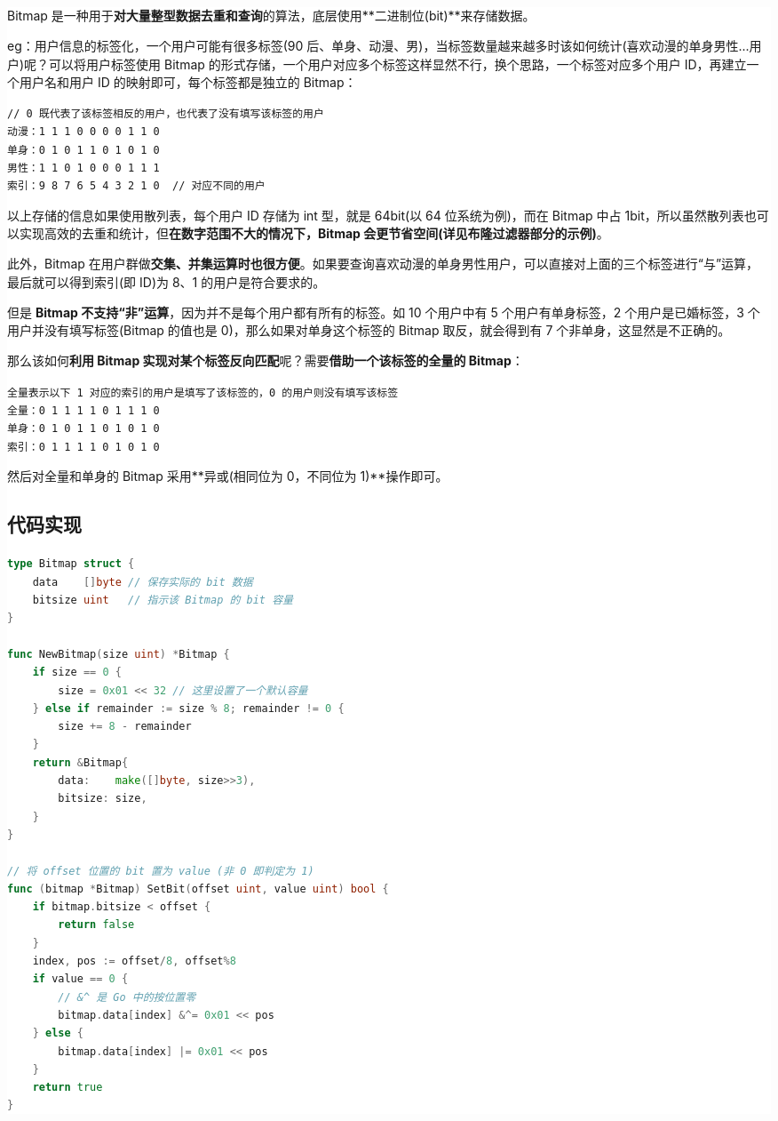 Bitmap 是一种用于**对大量整型数据去重和查询**的算法，底层使用**二进制位(bit)**来存储数据。

eg：用户信息的标签化，一个用户可能有很多标签(90 后、单身、动漫、男)，当标签数量越来越多时该如何统计(喜欢动漫的单身男性...用户)呢？可以将用户标签使用 Bitmap 的形式存储，一个用户对应多个标签这样显然不行，换个思路，一个标签对应多个用户 ID，再建立一个用户名和用户 ID 的映射即可，每个标签都是独立的 Bitmap：

```
// 0 既代表了该标签相反的用户，也代表了没有填写该标签的用户
动漫：1 1 1 0 0 0 0 1 1 0
单身：0 1 0 1 1 0 1 0 1 0
男性：1 1 0 1 0 0 0 1 1 1
索引：9 8 7 6 5 4 3 2 1 0  // 对应不同的用户
```

以上存储的信息如果使用散列表，每个用户 ID 存储为 int 型，就是 64bit(以 64 位系统为例)，而在 Bitmap 中占 1bit，所以虽然散列表也可以实现高效的去重和统计，但**在数字范围不大的情况下，Bitmap 会更节省空间(详见布隆过滤器部分的示例)**。

此外，Bitmap 在用户群做**交集、并集运算时也很方便**。如果要查询喜欢动漫的单身男性用户，可以直接对上面的三个标签进行“与”运算，最后就可以得到索引(即 ID)为 8、1 的用户是符合要求的。

但是 **Bitmap 不支持“非”运算**，因为并不是每个用户都有所有的标签。如 10 个用户中有 5 个用户有单身标签，2 个用户是已婚标签，3 个用户并没有填写标签(Bitmap 的值也是 0)，那么如果对单身这个标签的 Bitmap 取反，就会得到有 7 个非单身，这显然是不正确的。

那么该如何**利用 Bitmap 实现对某个标签反向匹配**呢？需要**借助一个该标签的全量的 Bitmap**：

```
全量表示以下 1 对应的索引的用户是填写了该标签的，0 的用户则没有填写该标签
全量：0 1 1 1 1 0 1 1 1 0
单身：0 1 0 1 1 0 1 0 1 0
索引：0 1 1 1 1 0 1 0 1 0
```

然后对全量和单身的 Bitmap 采用**异或(相同位为 0，不同位为 1)**操作即可。

## 代码实现

```go
type Bitmap struct {
	data    []byte // 保存实际的 bit 数据
	bitsize uint   // 指示该 Bitmap 的 bit 容量
}

func NewBitmap(size uint) *Bitmap {
	if size == 0 {
		size = 0x01 << 32 // 这里设置了一个默认容量
	} else if remainder := size % 8; remainder != 0 {
		size += 8 - remainder
	}
	return &Bitmap{
		data:    make([]byte, size>>3),
		bitsize: size,
	}
}

// 将 offset 位置的 bit 置为 value (非 0 即判定为 1)
func (bitmap *Bitmap) SetBit(offset uint, value uint) bool {
	if bitmap.bitsize < offset {
		return false
	}
	index, pos := offset/8, offset%8
	if value == 0 {
		// &^ 是 Go 中的按位置零
		bitmap.data[index] &^= 0x01 << pos
	} else {
		bitmap.data[index] |= 0x01 << pos
	}
	return true
}

```